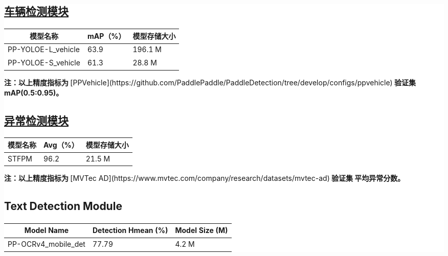 ## [车辆检测模块](../module_usage/tutorials/cv_modules/vehicle_detection.md)
<table>
<thead>
<tr>
<th>模型名称</th>
<th>mAP（%）</th>
<th>模型存储大小</th>
</tr>
</thead>
<tbody>
<tr>
<td>PP-YOLOE-L_vehicle</td>
<td>63.9</td>
<td>196.1 M</td>
</tr>
<tr>
<td>PP-YOLOE-S_vehicle</td>
<td>61.3</td>
<td>28.8 M</td>
</tr>
</tbody>
</table>
<b>注：以上精度指标为 </b>[PPVehicle](https://github.com/PaddlePaddle/PaddleDetection/tree/develop/configs/ppvehicle)<b> 验证集 mAP(0.5:0.95)。</b>

## [异常检测模块](../module_usage/tutorials/cv_modules/anomaly_detection.md)
<table>
<thead>
<tr>
<th>模型名称</th>
<th>Avg（%）</th>
<th>模型存储大小</th>
</tr>
</thead>
<tbody>
<tr>
<td>STFPM</td>
<td>96.2</td>
<td>21.5 M</td>
</tr>
</tbody>
</table>
<b>注：以上精度指标为 </b>[MVTec AD](https://www.mvtec.com/company/research/datasets/mvtec-ad)<b> 验证集 平均异常分数。</b>

## Text Detection Module
<table>
<thead>
<tr>
<th>Model Name</th>
<th>Detection Hmean (%)</th>
<th>Model Size (M)</th>
</tr>
</thead>
<tbody>
<tr>
<td>PP-OCRv4_mobile_det</td>
<td>77.79</td>
<td>4.2 M</td>